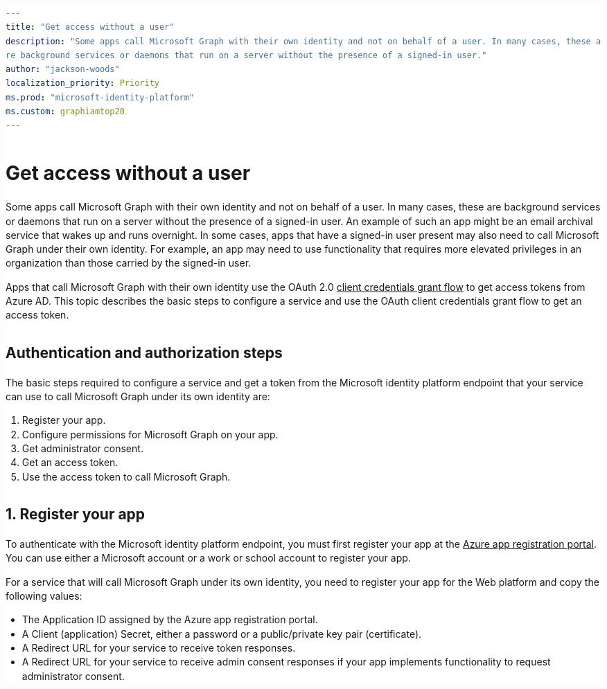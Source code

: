 ```yaml
---
title: "Get access without a user"
description: "Some apps call Microsoft Graph with their own identity and not on behalf of a user. In many cases, these are background services or daemons that run on a server without the presence of a signed-in user."
author: "jackson-woods"
localization_priority: Priority
ms.prod: "microsoft-identity-platform"
ms.custom: graphiamtop20
---
```


# Get access without a user

Some apps call Microsoft Graph with their own identity and not on behalf of a user. In many cases, these are background services or daemons that run on a server without the presence of a signed-in user. An example of such an app might be an email archival service that wakes up and runs overnight. In some cases, apps that have a signed-in user present may also need to call Microsoft Graph under their own identity. For example, an app may need to use functionality that requires more elevated privileges in an organization than those carried by the signed-in user.  

Apps that call Microsoft Graph with their own identity use the OAuth 2.0 [client credentials grant flow](https://docs.microsoft.com/azure/active-directory/develop/v2-oauth2-client-creds-grant-flow) to get access tokens from Azure AD. This topic describes the basic steps to configure a service and use the OAuth client credentials grant flow to get an access token.

## Authentication and authorization steps

The basic steps required to configure a service and get a token from the Microsoft identity platform endpoint that your service can use to call Microsoft Graph under its own identity are:

1. Register your app.
2. Configure permissions for Microsoft Graph on your app.
3. Get administrator consent.
4. Get an access token.
5. Use the access token to call Microsoft Graph.

## 1. Register your app

To authenticate with the Microsoft identity platform endpoint, you must first register your app at the [Azure app registration portal](https://go.microsoft.com/fwlink/?linkid=2083908). You can use either a Microsoft account or a work or school account to register your app.

For a service that will call Microsoft Graph under its own identity, you need to register your app for the Web platform and copy the following values:

- The Application ID assigned by the Azure app registration portal.
- A Client (application) Secret, either a password or a public/private key pair (certificate).
- A Redirect URL for your service to receive token responses.
- A Redirect URL for your service to receive admin consent responses if your app implements functionality to request administrator consent.  
